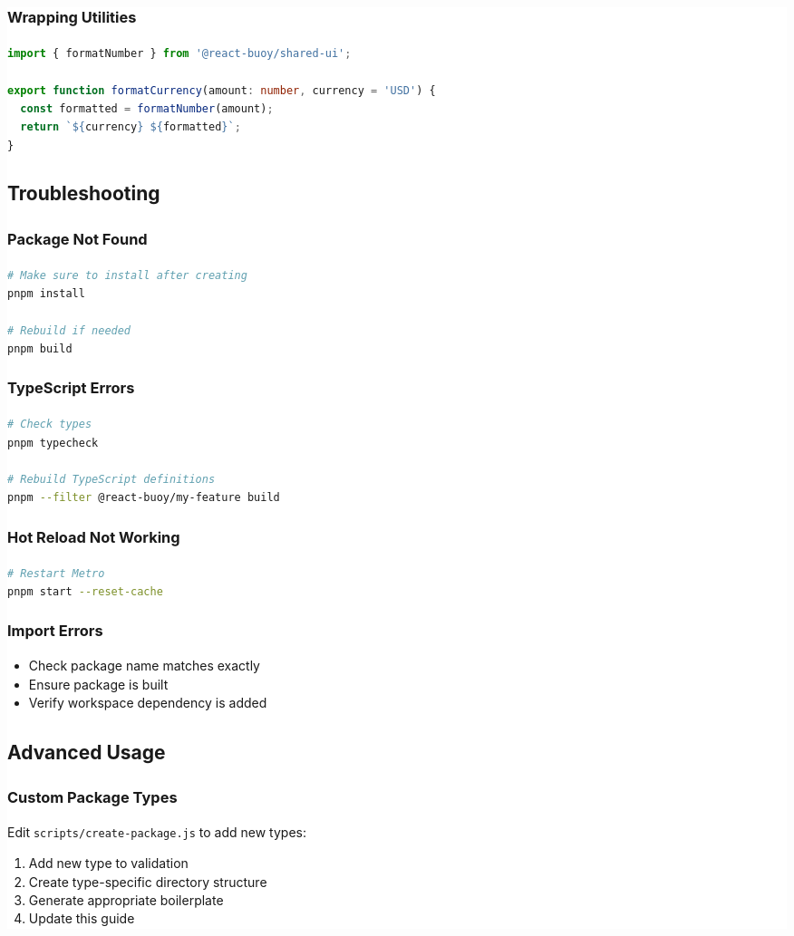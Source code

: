 ### Wrapping Utilities

```typescript
import { formatNumber } from '@react-buoy/shared-ui';

export function formatCurrency(amount: number, currency = 'USD') {
  const formatted = formatNumber(amount);
  return `${currency} ${formatted}`;
}
```

## Troubleshooting

### Package Not Found
```bash
# Make sure to install after creating
pnpm install

# Rebuild if needed
pnpm build
```

### TypeScript Errors
```bash
# Check types
pnpm typecheck

# Rebuild TypeScript definitions
pnpm --filter @react-buoy/my-feature build
```

### Hot Reload Not Working
```bash
# Restart Metro
pnpm start --reset-cache
```

### Import Errors
- Check package name matches exactly
- Ensure package is built
- Verify workspace dependency is added

## Advanced Usage

### Custom Package Types

Edit `scripts/create-package.js` to add new types:

1. Add new type to validation
2. Create type-specific directory structure
3. Generate appropriate boilerplate
4. Update this guide
